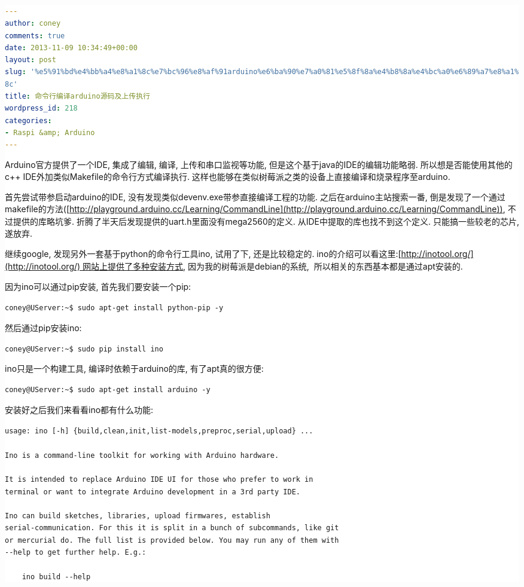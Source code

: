 ```yaml
---
author: coney
comments: true
date: 2013-11-09 10:34:49+00:00
layout: post
slug: '%e5%91%bd%e4%bb%a4%e8%a1%8c%e7%bc%96%e8%af%91arduino%e6%ba%90%e7%a0%81%e5%8f%8a%e4%b8%8a%e4%bc%a0%e6%89%a7%e8%a1%8c'
title: 命令行编译arduino源码及上传执行
wordpress_id: 218
categories:
- Raspi &amp; Arduino
---
```


Arduino官方提供了一个IDE, 集成了编辑, 编译, 上传和串口监视等功能, 但是这个基于java的IDE的编辑功能略弱. 所以想是否能使用其他的c++ IDE外加类似Makefile的命令行方式编译执行. 这样也能够在类似树莓派之类的设备上直接编译和烧录程序至arduino.

首先尝试带参启动arduino的IDE, 没有发现类似devenv.exe带参直接编译工程的功能. 之后在arduino主站搜索一番, 倒是发现了一个通过makefile的方法([http://playground.arduino.cc/Learning/CommandLine](http://playground.arduino.cc/Learning/CommandLine)), 不过提供的库略坑爹. 折腾了半天后发现提供的uart.h里面没有mega2560的定义. 从IDE中提取的库也找不到这个定义. 只能搞一些较老的芯片, 遂放弃.

继续google, 发现另外一套基于python的命令行工具ino, 试用了下, 还是比较稳定的. ino的介绍可以看这里:[http://inotool.org/](http://inotool.org/) 网站上提供了多种安装方式, 因为我的树莓派是debian的系统,  所以相关的东西基本都是通过apt安装的.

因为ino可以通过pip安装, 首先我们要安装一个pip:

    
    coney@UServer:~$ sudo apt-get install python-pip -y


然后通过pip安装ino:

    
    coney@UServer:~$ sudo pip install ino


ino只是一个构建工具, 编译时依赖于arduino的库, 有了apt真的很方便:

    
    coney@UServer:~$ sudo apt-get install arduino -y




安装好之后我们来看看ino都有什么功能:

    
    usage: ino [-h] {build,clean,init,list-models,preproc,serial,upload} ...
    
    Ino is a command-line toolkit for working with Arduino hardware.
    
    It is intended to replace Arduino IDE UI for those who prefer to work in
    terminal or want to integrate Arduino development in a 3rd party IDE.
    
    Ino can build sketches, libraries, upload firmwares, establish
    serial-communication. For this it is split in a bunch of subcommands, like git
    or mercurial do. The full list is provided below. You may run any of them with
    --help to get further help. E.g.:
    
        ino build --help
    